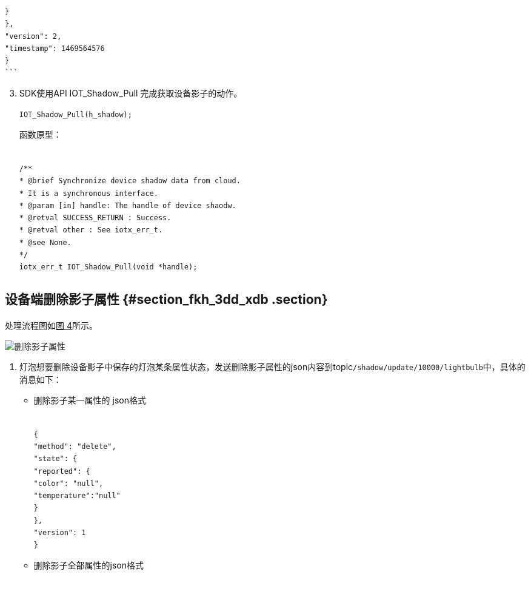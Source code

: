     }
    },
    "version": 2,
    "timestamp": 1469564576
    }
    ```

3.  SDK使用API IOT\_Shadow\_Pull 完成获取设备影子的动作。

    ```
    IOT_Shadow_Pull(h_shadow);
    ```

    函数原型：

    ```
    
    /**
    * @brief Synchronize device shadow data from cloud.
    * It is a synchronous interface.
    * @param [in] handle: The handle of device shaodw.
    * @retval SUCCESS_RETURN : Success.
    * @retval other : See iotx_err_t.
    * @see None.
    */
    iotx_err_t IOT_Shadow_Pull(void *handle);
    ```


## 设备端删除影子属性 {#section_fkh_3dd_xdb .section}

处理流程图如[图 4](#fig_pc3_xdd_xdb)所示。

![](images/3353_zh-CN.PNG "删除影子属性")

1.  灯泡想要删除设备影子中保存的灯泡某条属性状态，发送删除影子属性的json内容到topic`/shadow/update/10000/lightbulb`中，具体的消息如下：

    -   删除影子某一属性的 json格式

        ```
        
        {
        "method": "delete",
        "state": {
        "reported": {
        "color": "null",
        "temperature":"null"
        }
        },
        "version": 1
        }
        ```

    -   删除影子全部属性的json格式

        ```
        